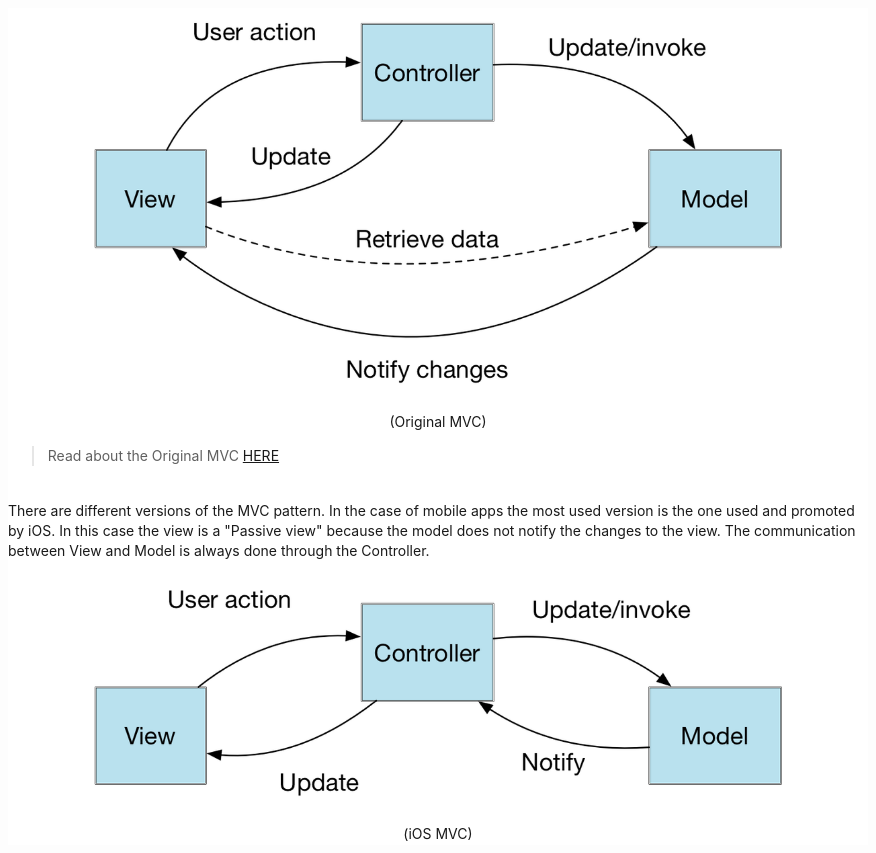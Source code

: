 <p align="center">
<img width="80%" src="../assets/mvc-original.png"/>
</p>
<p align="center">
(Original MVC)
</p>

>Read about the Original MVC [HERE](http://aspiringcraftsman.com/2007/08/25/interactive-application-architecture/)



<br>
There are different versions of the MVC pattern. In the case of mobile apps the most used version is the one used and promoted by iOS. In this case the view is a "Passive view" because the model does not notify the changes to the view. The communication between View and Model is always done through the Controller.


<p align="center">
<img width="80%" src="../assets/mvc.png"/>
</p>
<p align="center">
(iOS MVC)
</p>
